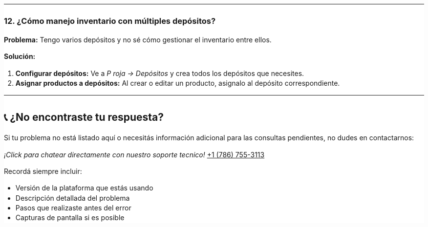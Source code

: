
---

### 12. **¿Cómo manejo inventario con múltiples depósitos?**
<div id="multiples-depositos"></div>

**Problema:** Tengo varios depósitos y no sé cómo gestionar el inventario entre ellos.

**Solución:**
1. **Configurar depósitos:** Ve a *P roja → Depósitos* y crea todos los depósitos que necesites.
2. **Asignar productos a depósitos:** Al crear o editar un producto, asignalo al depósito correspondiente.

---

## 📞 ¿No encontraste tu respuesta?

Si tu problema no está listado aquí o necesitás información adicional para las consultas pendientes, no dudes en contactarnos:

*¡Click para chatear directamente con nuestro soporte tecnico!*
 <a href="https://wa.me/17867553113?" target="_blank">+1 (786) 755-3113</a>


Recordá siempre incluir:
- Versión de la plataforma que estás usando
- Descripción detallada del problema
- Pasos que realizaste antes del error
- Capturas de pantalla si es posible
